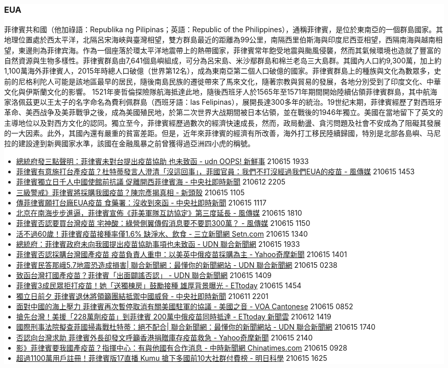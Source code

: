 ### EUA

菲律賓共和國（他加祿語：Republika ng Pilipinas；英語：Republic of the Philippines），通稱菲律賓，是位於東南亞的一個群島國家。其地理位置處於西太平洋，北隔呂宋海峽與臺灣相望，雙方群島最近的距離為99公里，南隔西里伯斯海與印度尼西亚相望，西隔南海與越南相望，東邊則為菲律宾海。作為一個座落於環太平洋地震帶上的熱帶國家，菲律賓常年飽受地震與颱風侵襲，然而其氣候環境也造就了豐富的自然資源與生物多樣性。菲律賓群島由7,641個島嶼組成，可分為呂宋島、米沙鄢群島和棉兰老岛三大島群。其國內人口約9,300萬，加上約1,100萬海外菲律賓人，2015年時總人口破億（世界第12名），成為東南亞第二個人口破億的國家。菲律賓群島上的種族與文化為數眾多，史前的尼格利陀人可能是該地區最早的居民，隨後南島民族的遷徙帶來了馬來文化，隨著宗教與貿易的發展，各地分別受到了印度文化、中華文化與伊斯蘭文化的影響。
1521年麥哲倫探險隊航海抵達此地，隨後西班牙人於1565年至1571年期間開始陸續佔領菲律賓群島，其中航海家洛佩茲更以王太子的名字命名為費利佩群島（西班牙語：las Felipinas），展開長達300多年的統治。19世纪末期，菲律賓經歷了對西班牙革命、美西战争及美菲戰爭之後，成為美國殖民地，於第二次世界大战期間被日本佔領，並在戰後的1946年獨立。美國在當地留下了英文的主導地位以及對西方文化的認同。獨立至今，菲律賓經歷過數次的經濟快速成長，然而，政局動盪、貪污問題及社會不安成為了阻礙其發展的一大因素。此外，其國內還有嚴重的貧富差距。但是，近年來菲律賓的經濟有所改善，海外打工移民陸續歸國，特別是北部各島嶼、马尼拉的建設達到新興國家水準，該國在金融風暴之前曾獲得過亞洲四小虎的稱號。
- [總統府發三點聲明：菲律賓未對台提出疫苗協助 也未致函 - udn OOPS! 新鮮事](https://udn.com/news/story/122190/5534484 "總統府發三點聲明：菲律賓未對台提出疫苗協助 也未致函 - udn OOPS! 新鮮事") 210615 1933
- [菲律賓有意施打台產疫苗？杜特蒂發言人澄清「沒這回事」，菲國官員：我們不打沒經過我們EUA的疫苗 - 風傳媒](https://www.storm.mg/article/3751507 "菲律賓有意施打台產疫苗？杜特蒂發言人澄清「沒這回事」，菲國官員：我們不打沒經過我們EUA的疫苗 - 風傳媒") 210615 1453
- [菲律賓獨立日千人中國使館前抗議 促離開西菲律賓海 - 中央社即時新聞](https://www.cna.com.tw/news/firstnews/202106120214.aspx "菲律賓獨立日千人中國使館前抗議 促離開西菲律賓海 - 中央社即時新聞") 210612 2205
- [三級警戒》菲律賓將採購我國疫苗？陳宗彥揭真相 - 新頭殼](https://newtalk.tw/news/view/2021-06-15/589182 "三級警戒》菲律賓將採購我國疫苗？陳宗彥揭真相 - 新頭殼") 210615 1105
- [傳菲律賓願打台廠EUA疫苗 食藥署：沒收到來函 - 中央社即時新聞](https://www.cna.com.tw/news/firstnews/202106150068.aspx "傳菲律賓願打台廠EUA疫苗 食藥署：沒收到來函 - 中央社即時新聞") 210615 1117
- [北京在南海步步進逼，菲律賓宣佈《菲美軍隊互訪協定》第三度延長 - 風傳媒](https://www.storm.mg/article/3752073 "北京在南海步步進逼，菲律賓宣佈《菲美軍隊互訪協定》第三度延長 - 風傳媒") 210615 1810
- [菲律賓否認要買台灣疫苗 宅神酸：綠營側翼傳假消息要不要罰300萬？ - 風傳媒](https://www.storm.mg/article/3751998 "菲律賓否認要買台灣疫苗 宅神酸：綠營側翼傳假消息要不要罰300萬？ - 風傳媒") 210615 1150
- [活不過60歲！菲律賓疫苗接種率僅1.6% 缺淨水、飲食 - 三立新聞網 Setn.com](https://www.setn.com/News.aspx?NewsID=953913 "活不過60歲！菲律賓疫苗接種率僅1.6% 缺淨水、飲食 - 三立新聞網 Setn.com") 210615 1340
- [總統府：菲律賓政府未向我國提出疫苗協助事項也未致函 - UDN 聯合新聞網](https://udn.com/news/story/6656/5534484?from=udn-relatednews_ch2 "總統府：菲律賓政府未向我國提出疫苗協助事項也未致函 - UDN 聯合新聞網") 210615 1933
- [菲律賓否認採購台灣國產疫苗 疫苗負責人重申：以美英中俄疫苗採購為主 - Yahoo奇摩新聞](https://tw.news.yahoo.com/%E8%8F%B2%E5%BE%8B%E8%B3%93%E5%A4%A7%E8%88%89%E8%A8%82%E8%B3%BC%E7%96%AB%E8%8B%97%E5%8C%85%E6%8B%AC2%E5%8D%83%E8%90%AC%E5%8A%91%E8%8E%AB%E5%BE%B7%E7%B4%8D-%E7%9B%AE%E5%89%8D%E6%8E%A5%E7%A8%AE%E7%8E%87%E7%B4%845-09-%E9%AB%98%E6%96%BC%E5%8F%B0%E7%81%A3-053100710.html "菲律賓否認採購台灣國產疫苗 疫苗負責人重申：以美英中俄疫苗採購為主 - Yahoo奇摩新聞") 210615 1401
- [菲律賓民答那峨5.7地震恐造成損害| 聯合新聞網：最懂你的新聞網站 - UDN 聯合新聞網](https://udn.com/news/story/6812/5532513 "菲律賓民答那峨5.7地震恐造成損害| 聯合新聞網：最懂你的新聞網站 - UDN 聯合新聞網") 210615 0238
- [致函台灣打國產疫苗？菲律賓「出面闢謠否認」 - UDN 聯合新聞網](https://udn.com/news/story/6809/5533692?from=udn-catebreaknews_ch2 "致函台灣打國產疫苗？菲律賓「出面闢謠否認」 - UDN 聯合新聞網") 210615 1409
- [菲律賓3成民眾拒打疫苗！她「送獨棟房」鼓勵接種 雄厚背景曝光 - ETtoday](https://www.ettoday.net/amp/amp_news.php7?news_id=2007214 "菲律賓3成民眾拒打疫苗！她「送獨棟房」鼓勵接種 雄厚背景曝光 - ETtoday") 210615 1454
- [獨立日前夕 菲律賓退休將領籲團結抵禦中國威脅 - 中央社即時新聞](https://www.cna.com.tw/news/aopl/202106110319.aspx "獨立日前夕 菲律賓退休將領籲團結抵禦中國威脅 - 中央社即時新聞") 210611 2201
- [面對中國的海上壓力 菲律賓再次暫停取消有關美國駐軍的協議 - 美國之音 - VOA Cantonese](https://www.voacantonese.com/a/Philippines-US-troops-pact-south-china-sea-20210614/5929147.html "面對中國的海上壓力 菲律賓再次暫停取消有關美國駐軍的協議 - 美國之音 - VOA Cantonese") 210615 0852
- [搶先台灣！美援「228萬劑疫苗」到菲律賓 200萬中俄疫苗同時抵達 - ETtoday 新聞雲](https://www.ettoday.net/news/20210612/2005410.htm "搶先台灣！美援「228萬劑疫苗」到菲律賓 200萬中俄疫苗同時抵達 - ETtoday 新聞雲") 210612 1419
- [國際刑事法院擬查菲國掃毒戰杜特蒂：絕不配合| 聯合新聞網：最懂你的新聞網站 - UDN 聯合新聞網](https://udn.com/news/story/6809/5534249 "國際刑事法院擬查菲國掃毒戰杜特蒂：絕不配合| 聯合新聞網：最懂你的新聞網站 - UDN 聯合新聞網") 210615 1740
- [否認向台灣求助 菲律賓外長卻發文呼籲香港捐贈庫存疫苗救急 - Yahoo奇摩新聞](https://tw.news.yahoo.com/%E5%90%A6%E8%AA%8D%E5%90%91%E5%8F%B0%E7%81%A3%E6%B1%82%E5%8A%A9-%E8%8F%B2%E5%BE%8B%E8%B3%93%E5%A4%96%E9%95%B7%E5%8D%BB%E7%99%BC%E6%96%87%E5%91%BC%E7%B1%B2%E9%A6%99%E6%B8%AF%E6%8D%90%E8%B4%88%E5%BA%AB%E5%AD%98%E7%96%AB%E8%8B%97%E6%95%91%E6%80%A5-134000760.html "否認向台灣求助 菲律賓外長卻發文呼籲香港捐贈庫存疫苗救急 - Yahoo奇摩新聞") 210615 2140
- [影》菲律賓要我國產疫苗？指揮中心：有與他國有合作消息 - 中時新聞網 Chinatimes.com](https://www.chinatimes.com/realtimenews/20210615001557-260405 "影》菲律賓要我國產疫苗？指揮中心：有與他國有合作消息 - 中時新聞網 Chinatimes.com") 210615 0928
- [超過1100萬用戶註冊！菲律賓版17直播 Kumu 搶下多國前10大社群付費榜 - 明日科學](https://tomorrowsci.com/technology/%E8%B6%85%E9%81%8E1100%E8%90%AC%E7%94%A8%E6%88%B6%E8%A8%BB%E5%86%8A%EF%BC%81%E8%8F%B2%E5%BE%8B%E8%B3%93%E7%89%8817%E7%9B%B4%E6%92%AD-kumu-%E6%90%B6%E4%B8%8B%E5%A4%9A%E5%9C%8B%E5%89%8D10%E5%A4%A7/ "超過1100萬用戶註冊！菲律賓版17直播 Kumu 搶下多國前10大社群付費榜 - 明日科學") 210615 1625

